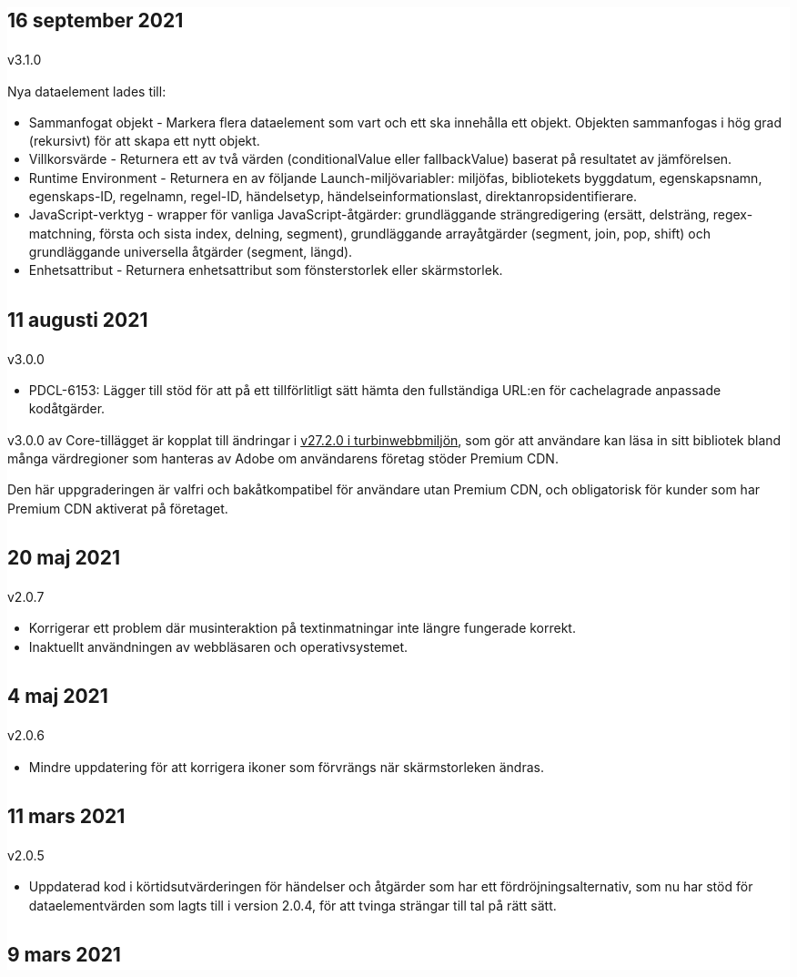 ## 16 september 2021

v3.1.0

Nya dataelement lades till:

* Sammanfogat objekt - Markera flera dataelement som vart och ett ska innehålla ett objekt. Objekten sammanfogas i hög grad (rekursivt) för att skapa ett nytt objekt.
* Villkorsvärde - Returnera ett av två värden (conditionalValue eller fallbackValue) baserat på resultatet av jämförelsen.
* Runtime Environment - Returnera en av följande Launch-miljövariabler: miljöfas, bibliotekets byggdatum, egenskapsnamn, egenskaps-ID, regelnamn, regel-ID, händelsetyp, händelseinformationslast, direktanropsidentifierare.
* JavaScript-verktyg - wrapper för vanliga JavaScript-åtgärder: grundläggande strängredigering (ersätt, delsträng, regex-matchning, första och sista index, delning, segment), grundläggande arrayåtgärder (segment, join, pop, shift) och grundläggande universella åtgärder (segment, längd).
* Enhetsattribut - Returnera enhetsattribut som fönsterstorlek eller skärmstorlek.

## 11 augusti 2021

v3.0.0

* PDCL-6153: Lägger till stöd för att på ett tillförlitligt sätt hämta den fullständiga URL:en för cachelagrade anpassade kodåtgärder.

v3.0.0 av Core-tillägget är kopplat till ändringar i [v27.2.0 i turbinwebbmiljön](https://github.com/adobe/reactor-turbine/releases/tag/v27.2.0), som gör att användare kan läsa in sitt bibliotek bland många värdregioner som hanteras av Adobe om användarens företag stöder Premium CDN.

Den här uppgraderingen är valfri och bakåtkompatibel för användare utan Premium CDN, och obligatorisk för kunder som har Premium CDN aktiverat på företaget.

## 20 maj 2021

v2.0.7

* Korrigerar ett problem där musinteraktion på textinmatningar inte längre fungerade korrekt.
* Inaktuellt användningen av webbläsaren och operativsystemet.

## 4 maj 2021

v2.0.6

* Mindre uppdatering för att korrigera ikoner som förvrängs när skärmstorleken ändras.

## 11 mars 2021

v2.0.5

* Uppdaterad kod i körtidsutvärderingen för händelser och åtgärder som har ett fördröjningsalternativ, som nu har stöd för dataelementvärden som lagts till i version 2.0.4, för att tvinga strängar till tal på rätt sätt.

## 9 mars 2021
